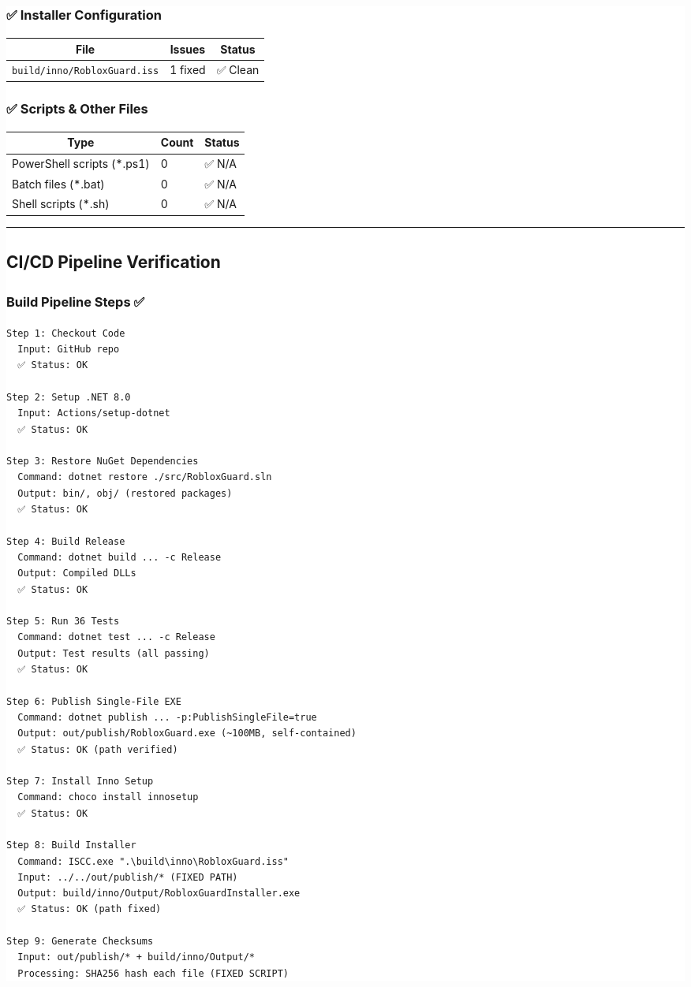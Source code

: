 ### ✅ Installer Configuration
| File | Issues | Status |
|------|--------|--------|
| `build/inno/RobloxGuard.iss` | 1 fixed | ✅ Clean |

### ✅ Scripts & Other Files
| Type | Count | Status |
|------|-------|--------|
| PowerShell scripts (*.ps1) | 0 | ✅ N/A |
| Batch files (*.bat) | 0 | ✅ N/A |
| Shell scripts (*.sh) | 0 | ✅ N/A |

---

## CI/CD Pipeline Verification

### Build Pipeline Steps ✅

```
Step 1: Checkout Code
  Input: GitHub repo
  ✅ Status: OK

Step 2: Setup .NET 8.0
  Input: Actions/setup-dotnet
  ✅ Status: OK

Step 3: Restore NuGet Dependencies
  Command: dotnet restore ./src/RobloxGuard.sln
  Output: bin/, obj/ (restored packages)
  ✅ Status: OK

Step 4: Build Release
  Command: dotnet build ... -c Release
  Output: Compiled DLLs
  ✅ Status: OK

Step 5: Run 36 Tests
  Command: dotnet test ... -c Release
  Output: Test results (all passing)
  ✅ Status: OK

Step 6: Publish Single-File EXE
  Command: dotnet publish ... -p:PublishSingleFile=true
  Output: out/publish/RobloxGuard.exe (~100MB, self-contained)
  ✅ Status: OK (path verified)

Step 7: Install Inno Setup
  Command: choco install innosetup
  ✅ Status: OK

Step 8: Build Installer
  Command: ISCC.exe ".\build\inno\RobloxGuard.iss"
  Input: ../../out/publish/* (FIXED PATH)
  Output: build/inno/Output/RobloxGuardInstaller.exe
  ✅ Status: OK (path fixed)

Step 9: Generate Checksums
  Input: out/publish/* + build/inno/Output/*
  Processing: SHA256 hash each file (FIXED SCRIPT)
```